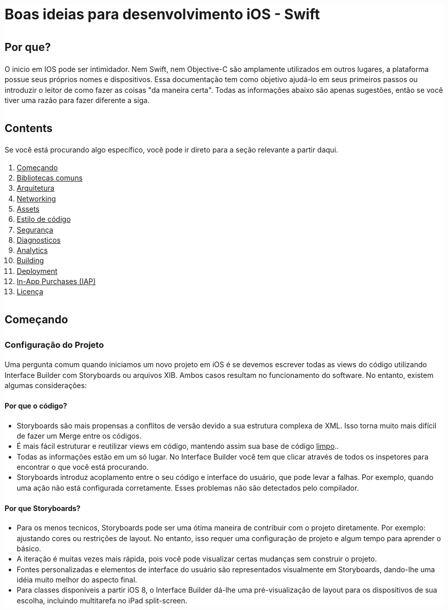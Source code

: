 Boas ideias para desenvolvimento iOS - Swift 
==================


## Por que?

O inicio em IOS pode ser intimidador. Nem Swift, nem Objective-C são amplamente utilizados em outros lugares, a plataforma possue seus próprios nomes e dispositivos. Essa documentação tem como objetivo ajudá-lo em seus primeiros passos ou introduzir o leitor de como fazer as coisas "da maneira certa". Todas as informações abaixo são apenas sugestões, então se você tiver uma razão para fazer diferente a siga.


## Contents

Se você está procurando algo específico, você pode ir direto para a seção relevante a partir daqui.

1. [Começando](#Começando)
1. [Bibliotecas comuns](#Bibliotecas-comuns)
1. [Arquitetura](#Arquitetura)
1. [Networking](#networking)
1. [Assets](#assets)
1. [Estilo de código](#Estilo-de-código)
1. [Segurança](#Segurança)
1. [Diagnosticos](#diagnosticos)
1. [Analytics](#analytics)
1. [Building](#building)
1. [Deployment](#deployment)
1. [In-App Purchases (IAP)](#in-app-purchases-iap)
1. [Licença](#licença)

## Começando


### Configuração do Projeto

Uma pergunta comum quando iniciamos um novo projeto em iOS é se devemos escrever todas as views do código utilizando Interface Builder com Storyboards ou arquivos XIB. Ambos casos resultam no funcionamento do software. No entanto, existem algumas considerações:

#### Por que o código?
* Storyboards são mais propensas a conflitos de versão devido a sua estrutura complexa de XML. Isso torna muito mais difícil de fazer um Merge entre os códigos.
* É mais fácil estruturar e reutilizar views em código, mantendo assim sua base de código [limpo][dry]..
* Todas as informações estão em um só lugar. No Interface Builder você tem que clicar através de todos os inspetores para encontrar o que você está procurando.
* Storyboards introduz acoplamento entre o seu código e interface do usuário, que pode levar a falhas. Por exemplo, quando uma ação não está configurada corretamente. Esses problemas não são detectados pelo compilador.

[dry]: https://en.wikipedia.org/wiki/Don%27t_repeat_yourself

#### Por que Storyboards?
* Para os menos tecnicos, Storyboards pode ser uma ótima maneira de contribuir com o projeto diretamente. Por exemplo: ajustando cores ou restrições de layout. No entanto, isso requer uma configuração de projeto e algum tempo para aprender o básico.
* A iteração é muitas vezes mais rápida, pois você pode visualizar certas mudanças sem construir o projeto.
* Fontes personalizadas e elementos de interface do usuário são representados visualmente em Storyboards, dando-lhe uma idéia muito melhor do aspecto final.
* Para classes disponíveis a partir iOS 8, o Interface Builder dá-lhe uma pré-visualização de layout para os dispositivos de sua escolha, incluindo multitarefa no iPad split-screen.


[swift-gitignore]: https://github.com/github/gitignore/blob/master/Swift.gitignore
[objc-gitignore]: https://github.com/github/gitignore/blob/master/Objective-C.gitignore
[cocoapods]: https://cocoapods.org/
[cocoapods-pod-sintaxe]: http://guides.cocoapods.org/syntax/podfile.html#pod
[comprometendo-pods]: https://www.dzombak.com/blog/2014/03/including-pods-in-source-control.html
[stringsdict-format]: https://developer.apple.com/library/prerelease/ios/documentation/MacOSX/Conceptual/BPInternational/StringsdictFileFormat/StringsdictFileFormat.html
[language-plural-rules]: http://www.unicode.org/cldr/charts/latest/supplemental/language_plural_rules.html
[l10n-slides]: https://speakerdeck.com/hasseg/localization-practicum
[gitflow-github]: https://github.com/nvie/gitflow
[mvcs]: http://programmers.stackexchange.com/questions/184396/mvcs-model-view-controller-store
[mvvm]: https://www.objc.io/issues/13-architecture/mvvm/
[sprynthesis-mvvm]: http://www.sprynthesis.com/2014/12/06/reactivecocoa-mvvm-introduction/
[viper]: https://www.objc.io/issues/13-architecture/viper/
[elm-escape-from-callback-hell]: http://elm-lang.org/learn/escape-from-callback-hell
[swiftyjson]: https://github.com/SwiftyJSON/SwiftyJSON
[argo]: https://github.com/thoughtbot/Argo
[wwdc-autolayout-mysteries]: https://developer.apple.com/videos/wwdc/2015/?id=219
[edward-huynh-requiresconstraintbasedlayout]: http://www.edwardhuynh.com/blog/2013/11/24/the-mystery-of-the-requiresconstraintbasedlayout/
[khanlou-destroy-massive-vc]: http://khanlou.com/2014/09/8-patterns-to-help-you-destroy-massive-view-controller/
[asset-catalogs]: https://developer.apple.com/library/ios/recipes/xcode_help-image_catalog-1.0/Recipe.html
[vector-assets]: http://martiancraft.com/blog/2014/09/vector-images-xcode6/
[cocoa-coding-guidelines]: https://developer.apple.com/library/mac/documentation/Cocoa/Conceptual/CodingGuidelines/CodingGuidelines.html
[nshipster-pragma-marks]: http://nshipster.com/pragma/
[apple-security-guide]: https://www.apple.com/business/docs/iOS_Security_Guide.pdf
[sskeychain]: https://github.com/soffes/sskeychain
[uickeychainstore]: https://github.com/kishikawakatsumi/UICKeyChainStore
[certificate-pinning]: https://possiblemobile.com/2013/03/ssl-pinning-for-increased-app-security/
[alamofire-github]: https://github.com/Alamofire/Alamofire
[reveal]: http://revealapp.com/
[spark-inspector]: http://sparkinspector.com
[ui-auto-monkey]: https://github.com/jonathanpenn/ui-auto-monkey
[google-tag-manager]: https://www.google.com/analytics/tag-manager/
[plcrashreporter]: https://www.plcrashreporter.org
[jared-sinclair-signing-tips]: http://blog.jaredsinclair.com/post/116436789850/
[testflight]: https://developer.apple.com/testflight/
[testflight-discussion]: http://blog.supertop.co/post/108759935377/app-developer-friends-try-testflight
[provisioning]: https://github.com/chockenberry/Provisioning
[itunes-connect]: https://itunesconnect.apple.com
[futu-blog-iap]: http://futurice.com/blog/validating-in-app-purchases-in-your-ios-app